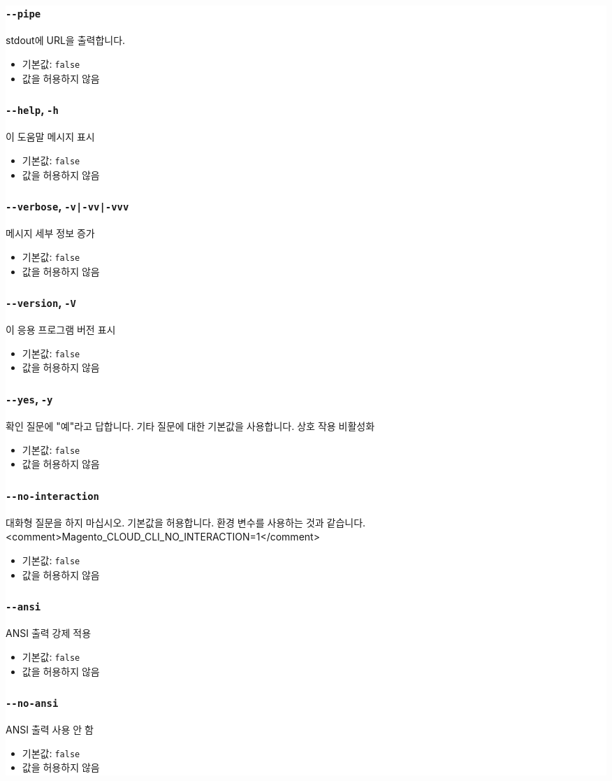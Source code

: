 ### `--pipe`

stdout에 URL을 출력합니다.

- 기본값: `false`
- 값을 허용하지 않음

### `--help`, `-h`

이 도움말 메시지 표시

- 기본값: `false`
- 값을 허용하지 않음

### `--verbose`, `-v|-vv|-vvv`

메시지 세부 정보 증가

- 기본값: `false`
- 값을 허용하지 않음

### `--version`, `-V`

이 응용 프로그램 버전 표시

- 기본값: `false`
- 값을 허용하지 않음

### `--yes`, `-y`

확인 질문에 &quot;예&quot;라고 답합니다. 기타 질문에 대한 기본값을 사용합니다. 상호 작용 비활성화

- 기본값: `false`
- 값을 허용하지 않음

### `--no-interaction`

대화형 질문을 하지 마십시오. 기본값을 허용합니다. 환경 변수를 사용하는 것과 같습니다. &lt;comment>Magento_CLOUD_CLI_NO_INTERACTION=1&lt;/comment>

- 기본값: `false`
- 값을 허용하지 않음

### `--ansi`

ANSI 출력 강제 적용

- 기본값: `false`
- 값을 허용하지 않음

### `--no-ansi`

ANSI 출력 사용 안 함

- 기본값: `false`
- 값을 허용하지 않음
